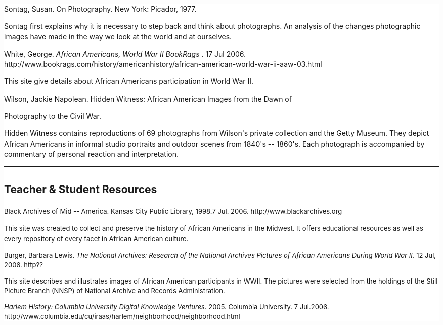    </p>
<p>
    Sontag, Susan. On Photography. New York: Picador, 1977.
   </p>
   <p>
    Sontag first explains why it is necessary to step back and think about photographs. An analysis of the changes photographic images have made in the way we look at the world and at ourselves.
   </p>
   <p>
    White, George.
    <i>
     African Americans, World War II BookRags
    </i>
    . 17 Jul 2006. http://www.bookrags.com/history/americanhistory/african-american-world-war-ii-aaw-03.html
   </p>
   <p>
    This site give details about African Americans participation in World War II.
   </p>
   <p>
    Wilson, Jackie Napolean. Hidden Witness: African American Images from the Dawn of
   </p>
   <p>
    Photography to the Civil War.
   </p>
<p>
    Hidden Witness contains reproductions of 69 photographs from Wilson's private collection and the Getty Museum. They depict African Americans in informal studio portraits and outdoor scenes from 1840's -- 1860's. Each photograph is accompanied by commentary of personal reaction and interpretation.
   </p>
</font>
 </p>
<hr/>
 <h2>
  Teacher &amp; Student Resources
 </h2>
 <p>
  <font size="-1">
   Black Archives of Mid -- America. Kansas City Public Library, 1998.7 Jul. 2006. http://www.blackarchives.org
<p>
    This site was created to collect and preserve the history of African Americans in the Midwest. It offers educational resources as well as every repository of every facet in  African American culture.
   </p>
<p>
    Burger, Barbara Lewis.
    <i>
     The National Archives: Research of the National Archives Pictures of African Americans During World War II.
    </i>
    12 Jul, 2006. http??
   </p>
<p>
    This site describes and illustrates images of African American participants in WWII. The pictures were selected from the holdings of the Still Picture Branch (NNSP) of National Archive and Records Administration.
   </p>
<p>
    <i>
     Harlem History: Columbia University Digital Knowledge Ventures.
    </i>
    2005. Columbia University. 7 Jul.2006. http://www.columbia.edu/cu/iraas/harlem/neighborhood/neighborhood.html
   </p>